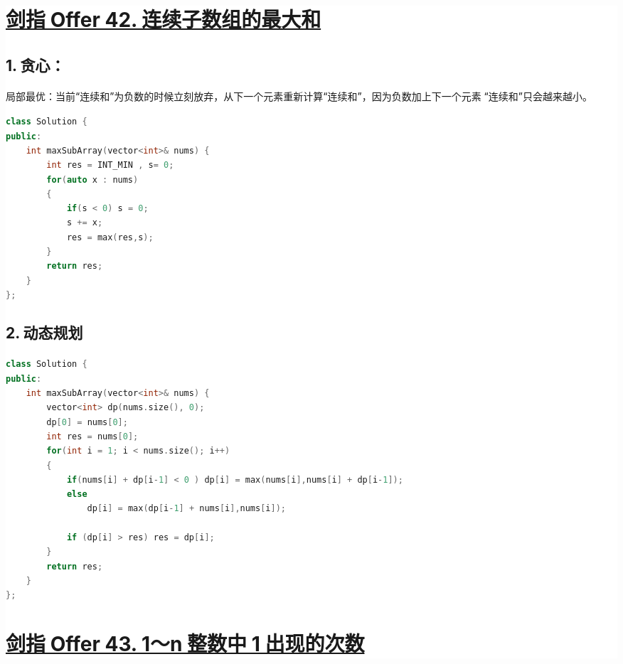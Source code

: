 ```c++
```



# [剑指 Offer 42. 连续子数组的最大和](https://leetcode-cn.com/problems/lian-xu-zi-shu-zu-de-zui-da-he-lcof/)

## 1. 贪心：

局部最优：当前“连续和”为负数的时候立刻放弃，从下一个元素重新计算“连续和”，因为负数加上下一个元素 “连续和”只会越来越小。

```c++
class Solution {
public:
    int maxSubArray(vector<int>& nums) {
        int res = INT_MIN , s= 0;
        for(auto x : nums)
        {
            if(s < 0) s = 0;
            s += x;
            res = max(res,s);
        }
        return res;
    }
};
```

## 2. 动态规划

```c++
class Solution {
public:
    int maxSubArray(vector<int>& nums) {
        vector<int> dp(nums.size(), 0);
        dp[0] = nums[0];
        int res = nums[0];
        for(int i = 1; i < nums.size(); i++)
        {
            if(nums[i] + dp[i-1] < 0 ) dp[i] = max(nums[i],nums[i] + dp[i-1]);
            else
                dp[i] = max(dp[i-1] + nums[i],nums[i]);

            if (dp[i] > res) res = dp[i];
        }
        return res;
    }
};
```



# [剑指 Offer 43. 1～n 整数中 1 出现的次数](https://leetcode-cn.com/problems/1nzheng-shu-zhong-1chu-xian-de-ci-shu-lcof/)
